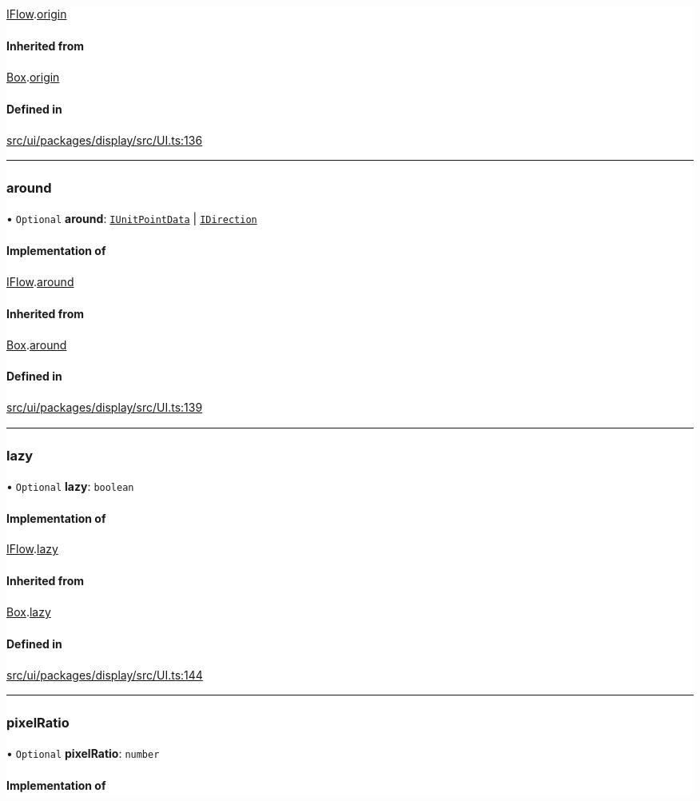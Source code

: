 [IFlow](../interfaces/IFlow.md).[origin](../interfaces/IFlow.md#origin)

#### Inherited from

[Box](Box.md).[origin](Box.md#origin)

#### Defined in

[src/ui/packages/display/src/UI.ts:136](https://github.com/leaferjs/leafer-ui/blob/6982d3e91dfd04600b4cf106a9b22f4502e5d32b/packages/display/src/UI.ts#L136)

___

### around

• `Optional` **around**: [`IUnitPointData`](../interfaces/IUnitPointData.md) \| [`IDirection`](../modules.md#idirection)

#### Implementation of

[IFlow](../interfaces/IFlow.md).[around](../interfaces/IFlow.md#around)

#### Inherited from

[Box](Box.md).[around](Box.md#around)

#### Defined in

[src/ui/packages/display/src/UI.ts:139](https://github.com/leaferjs/leafer-ui/blob/6982d3e91dfd04600b4cf106a9b22f4502e5d32b/packages/display/src/UI.ts#L139)

___

### lazy

• `Optional` **lazy**: `boolean`

#### Implementation of

[IFlow](../interfaces/IFlow.md).[lazy](../interfaces/IFlow.md#lazy)

#### Inherited from

[Box](Box.md).[lazy](Box.md#lazy)

#### Defined in

[src/ui/packages/display/src/UI.ts:144](https://github.com/leaferjs/leafer-ui/blob/6982d3e91dfd04600b4cf106a9b22f4502e5d32b/packages/display/src/UI.ts#L144)

___

### pixelRatio

• `Optional` **pixelRatio**: `number`

#### Implementation of
